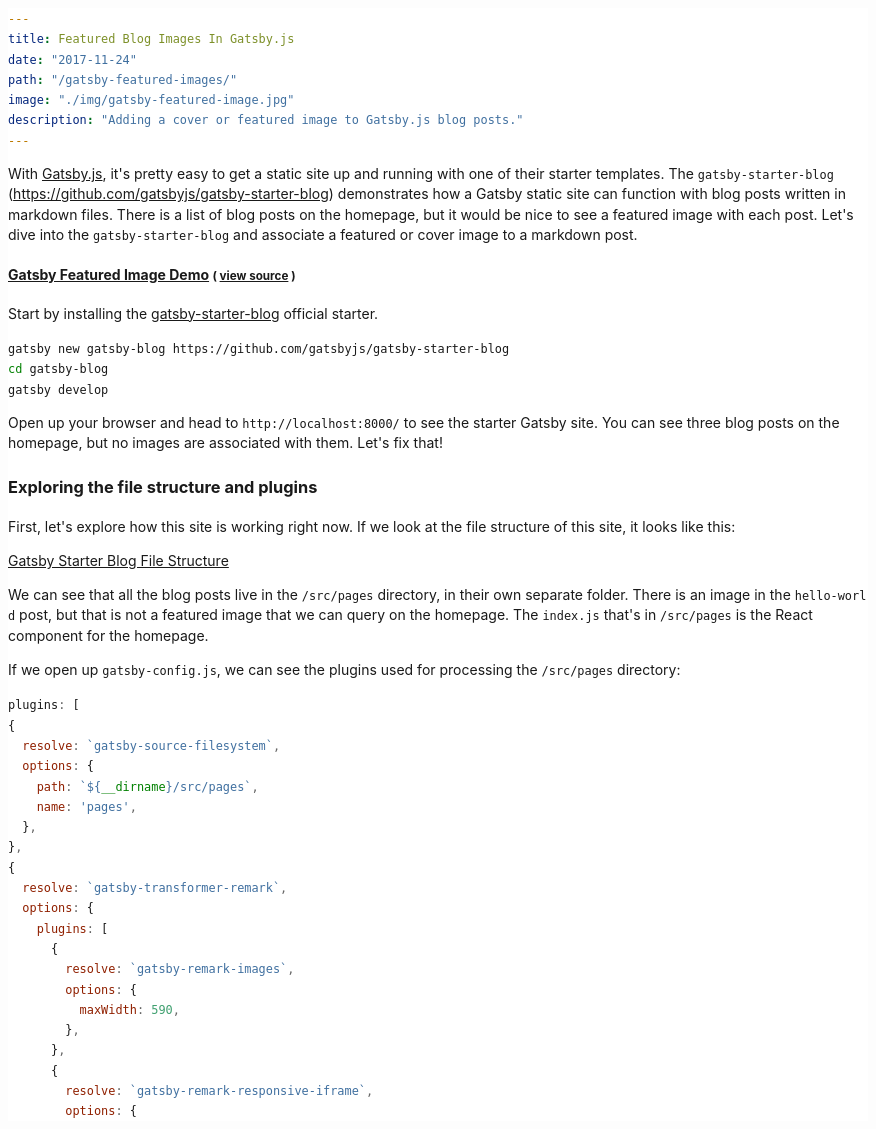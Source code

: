 ```yaml
---
title: Featured Blog Images In Gatsby.js
date: "2017-11-24"
path: "/gatsby-featured-images/"
image: "./img/gatsby-featured-image.jpg"
description: "Adding a cover or featured image to Gatsby.js blog posts."
---
```


With [Gatsby.js](https://www.gatsbyjs.org/), it's pretty easy to get a static site up and running with one of their starter templates. The `gatsby-starter-blog` (https://github.com/gatsbyjs/gatsby-starter-blog) demonstrates how a Gatsby static site can function with blog posts written in markdown files. There is a list of blog posts on the homepage, but it would be nice to see a featured image with each post. Let's dive into the `gatsby-starter-blog` and associate a featured or cover image to a markdown post.

<h4 class="mt-4 mb-4"><a href="http://hc-gatsby-featured-image-demo.surge.sh/">Gatsby Featured Image Demo</a> <small>( <a href="https://github.com/ChangoMan/gatsby-featured-image-demo">view source</a> )</small></h4>

Start by installing the [gatsby-starter-blog](https://github.com/gatsbyjs/gatsby-starter-blog) official starter.

```bash
gatsby new gatsby-blog https://github.com/gatsbyjs/gatsby-starter-blog
cd gatsby-blog
gatsby develop
```

Open up your browser and head to  `http://localhost:8000/` to see the starter Gatsby site. You can see three blog posts on the homepage, but no images are associated with them. Let's fix that!

<h3 class="mt-5 mb-3">Exploring the file structure and plugins</h3>

First, let's explore how this site is working right now. If we look at the file structure of this site, it looks like this:

[Gatsby Starter Blog File Structure](https://i.imgur.com/Mz1c2La.png)

We can see that all the blog posts live in the `/src/pages` directory, in their own separate folder. There is an image in the `hello-world` post, but that is not a featured image that we can query on the homepage. The `index.js` that's in `/src/pages` is the React component for the homepage.

If we open up `gatsby-config.js`, we can see the plugins used for processing the `/src/pages` directory:

```javascript
plugins: [
{
  resolve: `gatsby-source-filesystem`,
  options: {
    path: `${__dirname}/src/pages`,
    name: 'pages',
  },
},
{
  resolve: `gatsby-transformer-remark`,
  options: {
    plugins: [
      {
        resolve: `gatsby-remark-images`,
        options: {
          maxWidth: 590,
        },
      },
      {
        resolve: `gatsby-remark-responsive-iframe`,
        options: {
```